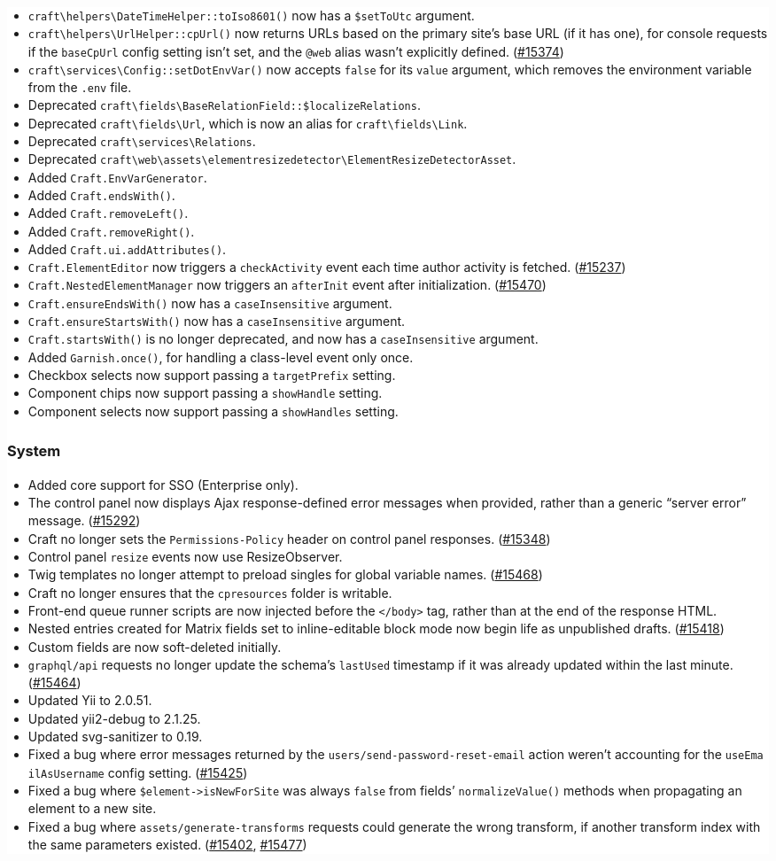 - `craft\helpers\DateTimeHelper::toIso8601()` now has a `$setToUtc` argument.
- `craft\helpers\UrlHelper::cpUrl()` now returns URLs based on the primary site’s base URL (if it has one), for console requests if the `baseCpUrl` config setting isn’t set, and the `@web` alias wasn’t explicitly defined. ([#15374](https://github.com/craftcms/cms/issues/15374))
- `craft\services\Config::setDotEnvVar()` now accepts `false` for its `value` argument, which removes the environment variable from the `.env` file.
- Deprecated `craft\fields\BaseRelationField::$localizeRelations`.
- Deprecated `craft\fields\Url`, which is now an alias for `craft\fields\Link`.
- Deprecated `craft\services\Relations`.
- Deprecated `craft\web\assets\elementresizedetector\ElementResizeDetectorAsset`.
- Added `Craft.EnvVarGenerator`.
- Added `Craft.endsWith()`.
- Added `Craft.removeLeft()`.
- Added `Craft.removeRight()`.
- Added `Craft.ui.addAttributes()`.
- `Craft.ElementEditor` now triggers a `checkActivity` event each time author activity is fetched. ([#15237](https://github.com/craftcms/cms/discussions/15237))
- `Craft.NestedElementManager` now triggers an `afterInit` event after initialization. ([#15470](https://github.com/craftcms/cms/issues/15470))
- `Craft.ensureEndsWith()` now has a `caseInsensitive` argument.
- `Craft.ensureStartsWith()` now has a `caseInsensitive` argument.
- `Craft.startsWith()` is no longer deprecated, and now has a `caseInsensitive` argument.
- Added `Garnish.once()`, for handling a class-level event only once.
- Checkbox selects now support passing a `targetPrefix` setting.
- Component chips now support passing a `showHandle` setting.
- Component selects now support passing a `showHandles` setting.

### System
- Added core support for SSO (Enterprise only).
- The control panel now displays Ajax response-defined error messages when provided, rather than a generic “server error” message. ([#15292](https://github.com/craftcms/cms/issues/15292))
- Craft no longer sets the `Permissions-Policy` header on control panel responses. ([#15348](https://github.com/craftcms/cms/issues/15348))
- Control panel `resize` events now use ResizeObserver.
- Twig templates no longer attempt to preload singles for global variable names. ([#15468](https://github.com/craftcms/cms/pull/15468))
- Craft no longer ensures that the `cpresources` folder is writable.
- Front-end queue runner scripts are now injected before the `</body>` tag, rather than at the end of the response HTML.
- Nested entries created for Matrix fields set to inline-editable block mode now begin life as unpublished drafts. ([#15418](https://github.com/craftcms/cms/issues/15418))
- Custom fields are now soft-deleted initially.
- `graphql/api` requests no longer update the schema’s `lastUsed` timestamp if it was already updated within the last minute. ([#15464](https://github.com/craftcms/cms/issues/15464))
- Updated Yii to 2.0.51.
- Updated yii2-debug to 2.1.25.
- Updated svg-sanitizer to 0.19.
- Fixed a bug where error messages returned by the `users/send-password-reset-email` action weren’t accounting for the `useEmailAsUsername` config setting. ([#15425](https://github.com/craftcms/cms/issues/15425))
- Fixed a bug where `$element->isNewForSite` was always `false` from fields’ `normalizeValue()` methods when propagating an element to a new site.
- Fixed a bug where `assets/generate-transforms` requests could generate the wrong transform, if another transform index with the same parameters existed. ([#15402](https://github.com/craftcms/cms/pull/15402), [#15477](https://github.com/craftcms/cms/pull/15477))
